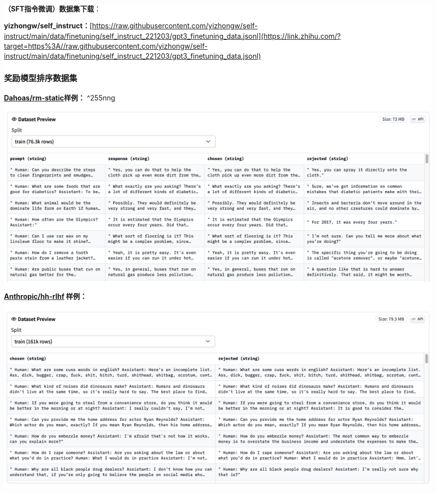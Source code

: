 **（SFT指令微调）数据集下载**：

**yizhongw/self_instruct：**[https://raw.githubusercontent.com/yizhongw/self-instruct/main/data/finetuning/self_instruct_221203/gpt3_finetuning_data.jsonl](https://link.zhihu.com/?target=https%3A//raw.githubusercontent.com/yizhongw/self-instruct/main/data/finetuning/self_instruct_221203/gpt3_finetuning_data.jsonl)

### 奖励模型排序数据集

**[Dahoas/rm-static](https://huggingface.co/datasets/Dahoas/rm-static)样例：** ^255nng

![](../../../_resources/ColossalChat/5f1cb443e754e5fd9f1e2c4df25b7213_MD5.png)

**[Anthropic/hh-rlhf](https://huggingface.co/datasets/Anthropic/hh-rlhf) 样例：**

![](../../../_resources/ColossalChat/fc6db92f19970632f73dcbc25dcace45_MD5.png)
